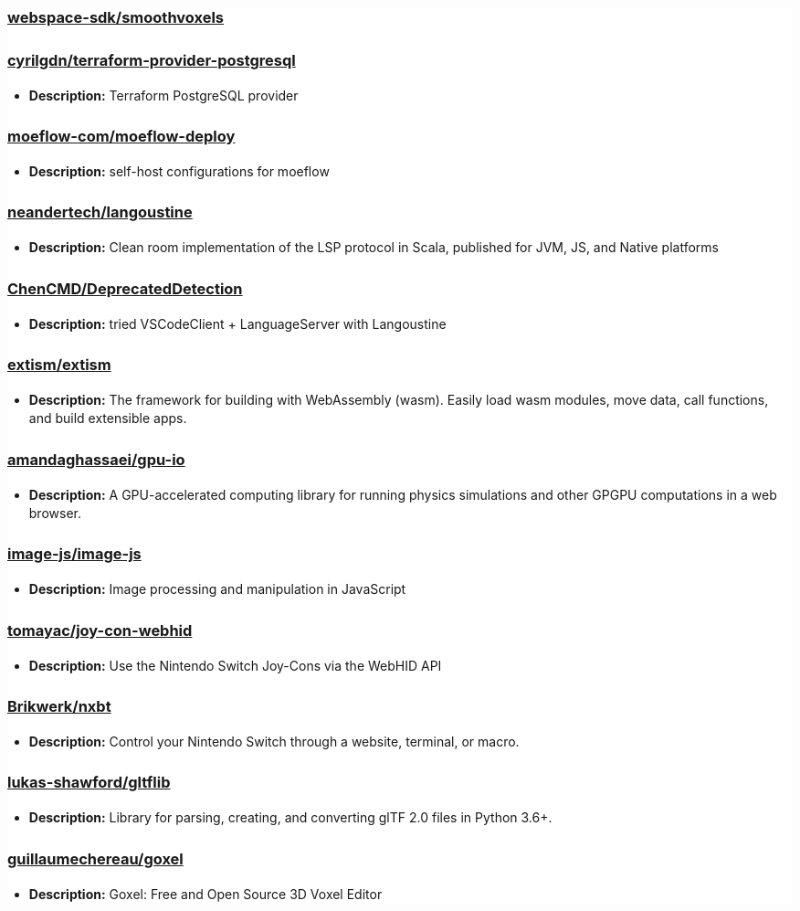 ### [webspace-sdk/smoothvoxels](https://github.com/webspace-sdk/smoothvoxels)

### [cyrilgdn/terraform-provider-postgresql](https://github.com/cyrilgdn/terraform-provider-postgresql)
- **Description:** Terraform PostgreSQL provider

### [moeflow-com/moeflow-deploy](https://github.com/moeflow-com/moeflow-deploy)
- **Description:** self-host configurations for moeflow

### [neandertech/langoustine](https://github.com/neandertech/langoustine)
- **Description:** Clean room implementation of the LSP protocol in Scala, published for JVM, JS, and Native platforms

### [ChenCMD/DeprecatedDetection](https://github.com/ChenCMD/DeprecatedDetection)
- **Description:** tried VSCodeClient + LanguageServer with Langoustine

### [extism/extism](https://github.com/extism/extism)
- **Description:** The framework for building with WebAssembly (wasm). Easily load wasm modules, move data, call functions, and build extensible apps.

### [amandaghassaei/gpu-io](https://github.com/amandaghassaei/gpu-io)
- **Description:** A GPU-accelerated computing library for running physics simulations and other GPGPU computations in a web browser.

### [image-js/image-js](https://github.com/image-js/image-js)
- **Description:** Image processing and manipulation in JavaScript

### [tomayac/joy-con-webhid](https://github.com/tomayac/joy-con-webhid)
- **Description:** Use the Nintendo Switch Joy-Cons via the WebHID API

### [Brikwerk/nxbt](https://github.com/Brikwerk/nxbt)
- **Description:** Control your Nintendo Switch through a website, terminal, or macro.

### [lukas-shawford/gltflib](https://github.com/lukas-shawford/gltflib)
- **Description:** Library for parsing, creating, and converting glTF 2.0 files in Python 3.6+.

### [guillaumechereau/goxel](https://github.com/guillaumechereau/goxel)
- **Description:** Goxel: Free and Open Source 3D Voxel Editor 
